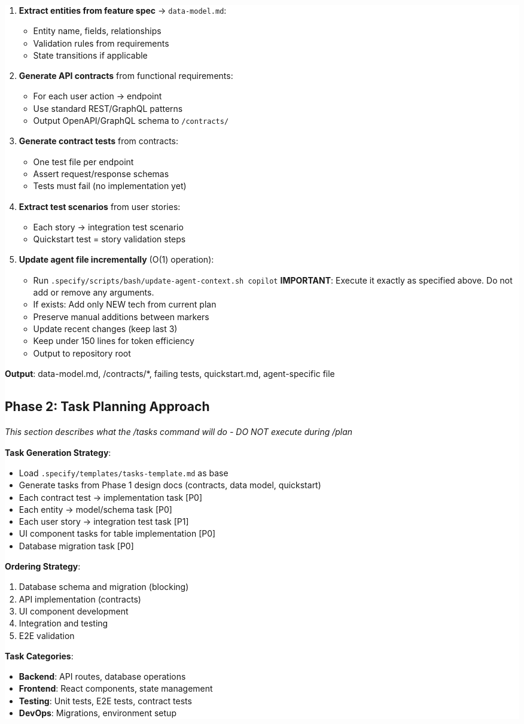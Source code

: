 1. **Extract entities from feature spec** → `data-model.md`:
   - Entity name, fields, relationships
   - Validation rules from requirements
   - State transitions if applicable

2. **Generate API contracts** from functional requirements:
   - For each user action → endpoint
   - Use standard REST/GraphQL patterns
   - Output OpenAPI/GraphQL schema to `/contracts/`

3. **Generate contract tests** from contracts:
   - One test file per endpoint
   - Assert request/response schemas
   - Tests must fail (no implementation yet)

4. **Extract test scenarios** from user stories:
   - Each story → integration test scenario
   - Quickstart test = story validation steps

5. **Update agent file incrementally** (O(1) operation):
   - Run `.specify/scripts/bash/update-agent-context.sh copilot`
     **IMPORTANT**: Execute it exactly as specified above. Do not add or remove any arguments.
   - If exists: Add only NEW tech from current plan
   - Preserve manual additions between markers
   - Update recent changes (keep last 3)
   - Keep under 150 lines for token efficiency
   - Output to repository root

**Output**: data-model.md, /contracts/*, failing tests, quickstart.md, agent-specific file

## Phase 2: Task Planning Approach
*This section describes what the /tasks command will do - DO NOT execute during /plan*

**Task Generation Strategy**:
- Load `.specify/templates/tasks-template.md` as base
- Generate tasks from Phase 1 design docs (contracts, data model, quickstart)
- Each contract test → implementation task [P0]
- Each entity → model/schema task [P0] 
- Each user story → integration test task [P1]
- UI component tasks for table implementation [P0]
- Database migration task [P0]

**Ordering Strategy**:
1. Database schema and migration (blocking)
2. API implementation (contracts)
3. UI component development
4. Integration and testing
5. E2E validation

**Task Categories**:
- **Backend**: API routes, database operations
- **Frontend**: React components, state management
- **Testing**: Unit tests, E2E tests, contract tests
- **DevOps**: Migrations, environment setup
